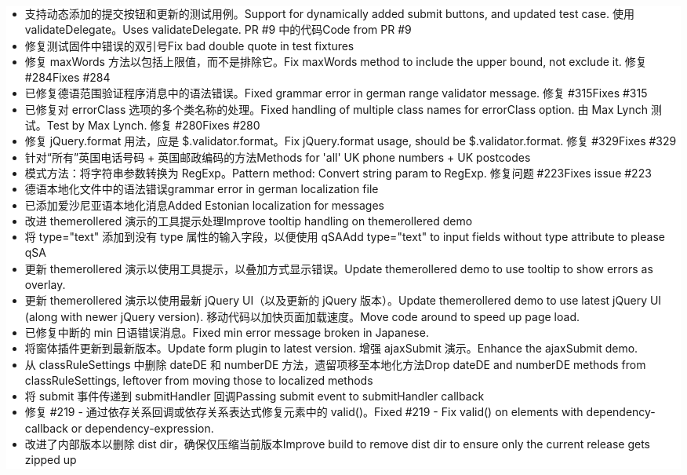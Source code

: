   * <span data-ttu-id="e0ddf-372">支持动态添加的提交按钮和更新的测试用例。</span><span class="sxs-lookup"><span data-stu-id="e0ddf-372">Support for dynamically added submit buttons, and updated test case.</span></span> <span data-ttu-id="e0ddf-373">使用 validateDelegate。</span><span class="sxs-lookup"><span data-stu-id="e0ddf-373">Uses validateDelegate.</span></span> <span data-ttu-id="e0ddf-374">PR #9 中的代码</span><span class="sxs-lookup"><span data-stu-id="e0ddf-374">Code from PR #9</span></span>
  * <span data-ttu-id="e0ddf-375">修复测试固件中错误的双引号</span><span class="sxs-lookup"><span data-stu-id="e0ddf-375">Fix bad double quote in test fixtures</span></span>
  * <span data-ttu-id="e0ddf-376">修复 maxWords 方法以包括上限值，而不是排除它。</span><span class="sxs-lookup"><span data-stu-id="e0ddf-376">Fix maxWords method to include the upper bound, not exclude it.</span></span> <span data-ttu-id="e0ddf-377">修复 #284</span><span class="sxs-lookup"><span data-stu-id="e0ddf-377">Fixes #284</span></span>
  * <span data-ttu-id="e0ddf-378">已修复德语范围验证程序消息中的语法错误。</span><span class="sxs-lookup"><span data-stu-id="e0ddf-378">Fixed grammar error in german range validator message.</span></span> <span data-ttu-id="e0ddf-379">修复 #315</span><span class="sxs-lookup"><span data-stu-id="e0ddf-379">Fixes #315</span></span>
  * <span data-ttu-id="e0ddf-380">已修复对 errorClass 选项的多个类名称的处理。</span><span class="sxs-lookup"><span data-stu-id="e0ddf-380">Fixed handling of multiple class names for errorClass option.</span></span> <span data-ttu-id="e0ddf-381">由 Max Lynch 测试。</span><span class="sxs-lookup"><span data-stu-id="e0ddf-381">Test by Max Lynch.</span></span> <span data-ttu-id="e0ddf-382">修复 #280</span><span class="sxs-lookup"><span data-stu-id="e0ddf-382">Fixes #280</span></span>
  * <span data-ttu-id="e0ddf-383">修复 jQuery.format 用法，应是 $.validator.format。</span><span class="sxs-lookup"><span data-stu-id="e0ddf-383">Fix jQuery.format usage, should be $.validator.format.</span></span> <span data-ttu-id="e0ddf-384">修复 #329</span><span class="sxs-lookup"><span data-stu-id="e0ddf-384">Fixes #329</span></span>
  * <span data-ttu-id="e0ddf-385">针对“所有”英国电话号码 + 英国邮政编码的方法</span><span class="sxs-lookup"><span data-stu-id="e0ddf-385">Methods for 'all' UK phone numbers + UK postcodes</span></span>
  * <span data-ttu-id="e0ddf-386">模式方法：将字符串参数转换为 RegExp。</span><span class="sxs-lookup"><span data-stu-id="e0ddf-386">Pattern method: Convert string param to RegExp.</span></span> <span data-ttu-id="e0ddf-387">修复问题 #223</span><span class="sxs-lookup"><span data-stu-id="e0ddf-387">Fixes issue #223</span></span>
  * <span data-ttu-id="e0ddf-388">德语本地化文件中的语法错误</span><span class="sxs-lookup"><span data-stu-id="e0ddf-388">grammar error in german localization file</span></span>
  * <span data-ttu-id="e0ddf-389">已添加爱沙尼亚语本地化消息</span><span class="sxs-lookup"><span data-stu-id="e0ddf-389">Added Estonian localization for messages</span></span>
  * <span data-ttu-id="e0ddf-390">改进 themerollered 演示的工具提示处理</span><span class="sxs-lookup"><span data-stu-id="e0ddf-390">Improve tooltip handling on themerollered demo</span></span>
  * <span data-ttu-id="e0ddf-391">将 type="text" 添加到没有 type 属性的输入字段，以便使用 qSA</span><span class="sxs-lookup"><span data-stu-id="e0ddf-391">Add type="text" to input fields without type attribute to please qSA</span></span>
  * <span data-ttu-id="e0ddf-392">更新 themerollered 演示以使用工具提示，以叠加方式显示错误。</span><span class="sxs-lookup"><span data-stu-id="e0ddf-392">Update themerollered demo to use tooltip to show errors as overlay.</span></span>
  * <span data-ttu-id="e0ddf-393">更新 themerollered 演示以使用最新 jQuery UI（以及更新的 jQuery 版本）。</span><span class="sxs-lookup"><span data-stu-id="e0ddf-393">Update themerollered demo to use latest jQuery UI (along with newer jQuery version).</span></span> <span data-ttu-id="e0ddf-394">移动代码以加快页面加载速度。</span><span class="sxs-lookup"><span data-stu-id="e0ddf-394">Move code around to speed up page load.</span></span>
  * <span data-ttu-id="e0ddf-395">已修复中断的 min 日语错误消息。</span><span class="sxs-lookup"><span data-stu-id="e0ddf-395">Fixed min error message broken in Japanese.</span></span>
  * <span data-ttu-id="e0ddf-396">将窗体插件更新到最新版本。</span><span class="sxs-lookup"><span data-stu-id="e0ddf-396">Update form plugin to latest version.</span></span> <span data-ttu-id="e0ddf-397">增强 ajaxSubmit 演示。</span><span class="sxs-lookup"><span data-stu-id="e0ddf-397">Enhance the ajaxSubmit demo.</span></span>
  * <span data-ttu-id="e0ddf-398">从 classRuleSettings 中删除 dateDE 和 numberDE 方法，遗留项移至本地化方法</span><span class="sxs-lookup"><span data-stu-id="e0ddf-398">Drop dateDE and numberDE methods from classRuleSettings, leftover from moving those to localized methods</span></span>
  * <span data-ttu-id="e0ddf-399">将 submit 事件传递到 submitHandler 回调</span><span class="sxs-lookup"><span data-stu-id="e0ddf-399">Passing submit event to submitHandler callback</span></span>
  * <span data-ttu-id="e0ddf-400">修复 #219 - 通过依存关系回调或依存关系表达式修复元素中的 valid()。</span><span class="sxs-lookup"><span data-stu-id="e0ddf-400">Fixed #219 - Fix valid() on elements with dependency-callback or dependency-expression.</span></span>
  * <span data-ttu-id="e0ddf-401">改进了内部版本以删除 dist dir，确保仅压缩当前版本</span><span class="sxs-lookup"><span data-stu-id="e0ddf-401">Improve build to remove dist dir to ensure only the current release gets zipped up</span></span>